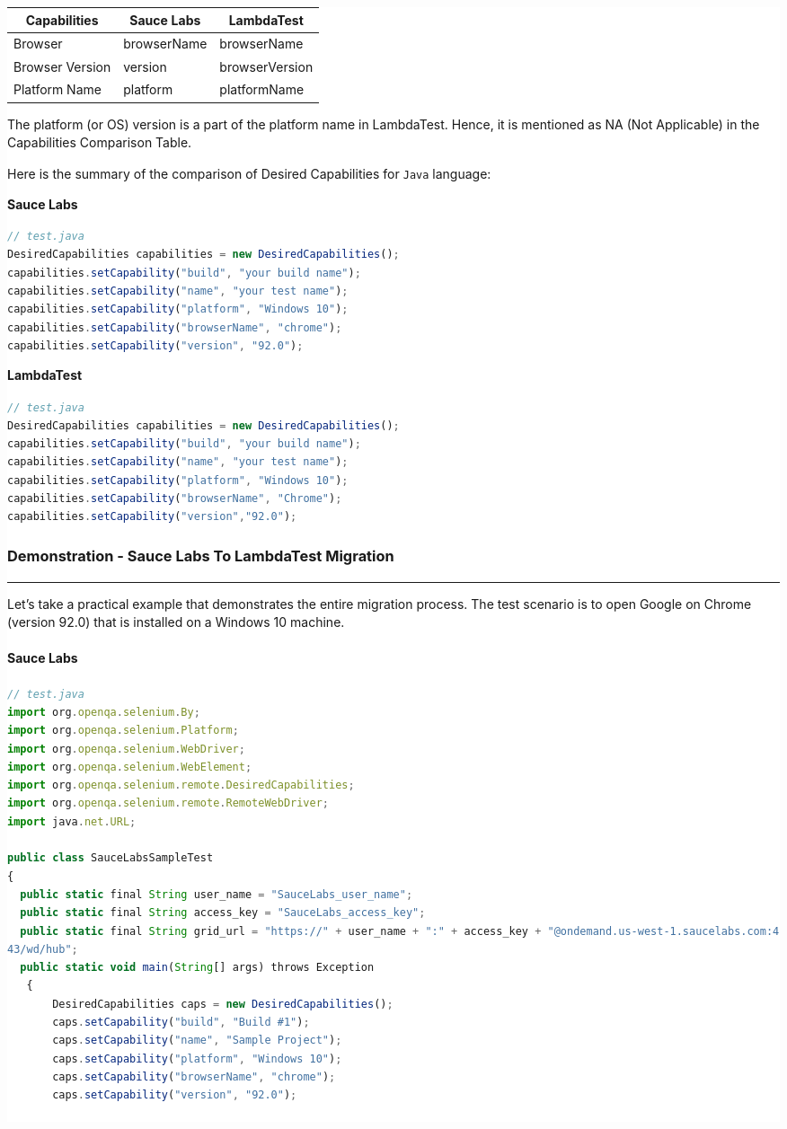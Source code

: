 | Capabilities | Sauce Labs | LambdaTest |
|---|---| ---|
| Browser | browserName | browserName |
| Browser Version | version | browserVersion |
| Platform Name | platform | platformName |

The platform (or OS) version is a part of the platform name in LambdaTest. Hence, it is mentioned as NA (Not Applicable) in the Capabilities Comparison Table.

Here is the summary of the comparison of Desired Capabilities for `Java` language:

**Sauce Labs**
``` js
// test.java
DesiredCapabilities capabilities = new DesiredCapabilities();
capabilities.setCapability("build", "your build name");
capabilities.setCapability("name", "your test name");
capabilities.setCapability("platform", "Windows 10");
capabilities.setCapability("browserName", "chrome");
capabilities.setCapability("version", "92.0");
```
**LambdaTest**
``` js
// test.java
DesiredCapabilities capabilities = new DesiredCapabilities();
capabilities.setCapability("build", "your build name");
capabilities.setCapability("name", "your test name");
capabilities.setCapability("platform", "Windows 10");
capabilities.setCapability("browserName", "Chrome");
capabilities.setCapability("version","92.0");
```

### Demonstration - Sauce Labs To LambdaTest Migration
***
Let’s take a practical example that demonstrates the entire migration process. The test scenario is to open Google on Chrome (version 92.0) that is installed on a Windows 10 machine.

#### Sauce Labs
``` js
// test.java
import org.openqa.selenium.By;
import org.openqa.selenium.Platform;
import org.openqa.selenium.WebDriver;
import org.openqa.selenium.WebElement;
import org.openqa.selenium.remote.DesiredCapabilities;
import org.openqa.selenium.remote.RemoteWebDriver;
import java.net.URL;

public class SauceLabsSampleTest
{
  public static final String user_name = "SauceLabs_user_name";
  public static final String access_key = "SauceLabs_access_key";
  public static final String grid_url = "https://" + user_name + ":" + access_key + "@ondemand.us-west-1.saucelabs.com:443/wd/hub";
  public static void main(String[] args) throws Exception
   {
       DesiredCapabilities caps = new DesiredCapabilities();
       caps.setCapability("build", "Build #1");
       caps.setCapability("name", "Sample Project");
       caps.setCapability("platform", "Windows 10");
       caps.setCapability("browserName", "chrome");
       caps.setCapability("version", "92.0");
      
```